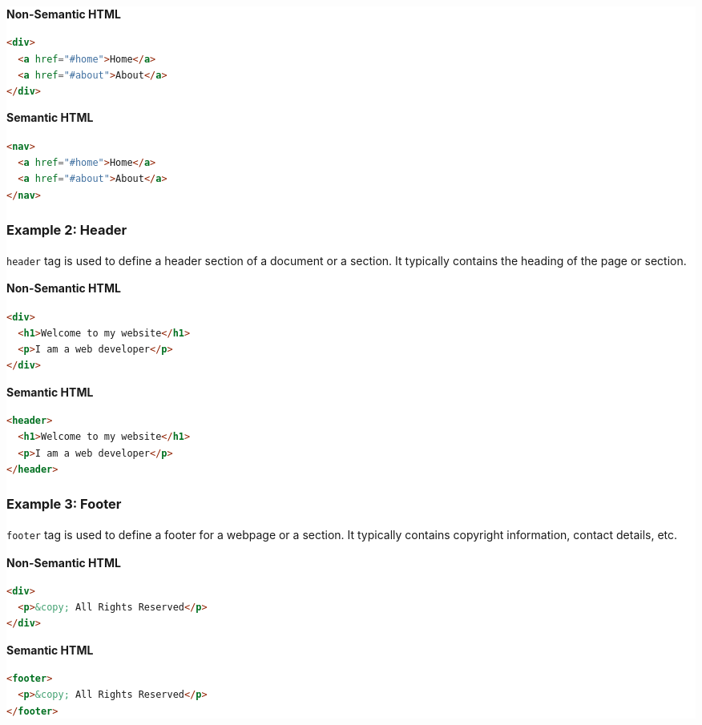**Non-Semantic HTML**

```html
<div>
  <a href="#home">Home</a>
  <a href="#about">About</a>
</div>
```

**Semantic HTML**

```html
<nav>
  <a href="#home">Home</a>
  <a href="#about">About</a>
</nav>
```

### Example 2: Header

`header` tag is used to define a header section of a document or a section. It typically contains the heading of the page or section.

**Non-Semantic HTML**

```html
<div>
  <h1>Welcome to my website</h1>
  <p>I am a web developer</p>
</div>
```

**Semantic HTML**

```html
<header>
  <h1>Welcome to my website</h1>
  <p>I am a web developer</p>
</header>
```

### Example 3: Footer

`footer` tag is used to define a footer for a webpage or a section. It typically contains copyright information, contact details, etc.

**Non-Semantic HTML**

```html
<div>
  <p>&copy; All Rights Reserved</p>
</div>
```

**Semantic HTML**

```html
<footer>
  <p>&copy; All Rights Reserved</p>
</footer>
```
